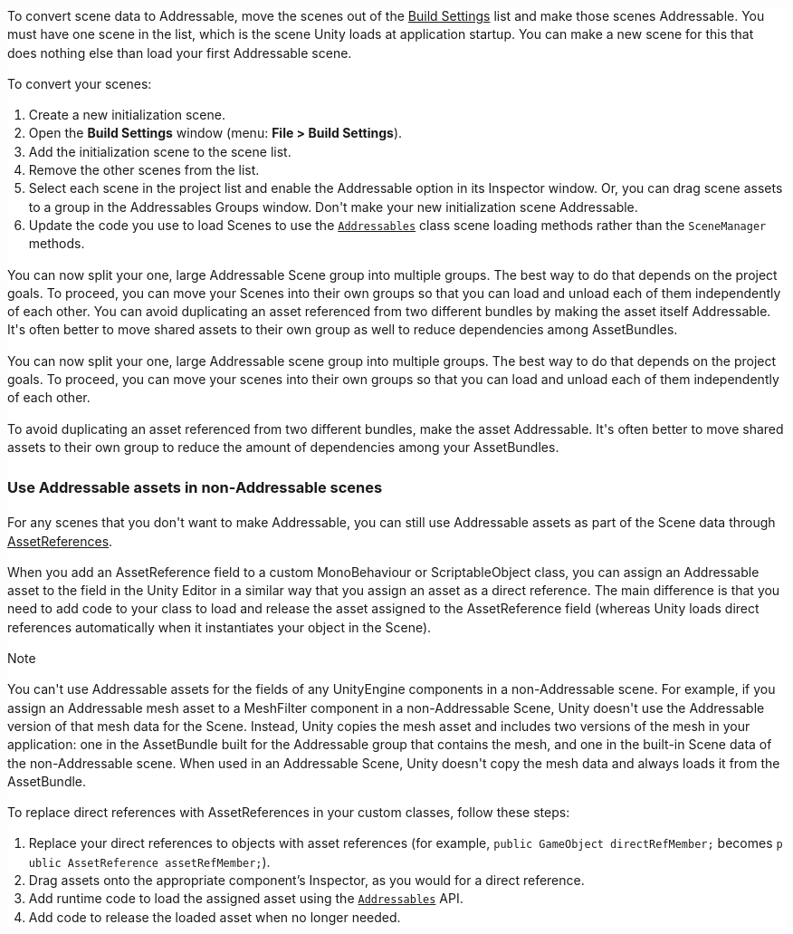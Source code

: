 To convert scene data to Addressable, move the scenes out of the [Build Settings](xref:BuildSettings) list and make those scenes Addressable. You must have one scene in the list, which is the scene Unity loads at application startup. You can make a new scene for this that does nothing else than load your first Addressable scene.

To convert your scenes:

1. Create a new initialization scene.
1. Open the __Build Settings__ window (menu: __File > Build Settings__).
1. Add the initialization scene to the scene list.
1. Remove the other scenes from the list.
1. Select each scene in the project list and enable the Addressable option in its Inspector window. Or, you can drag scene assets to a group in the Addressables Groups window. Don't make your new initialization scene Addressable.
1. Update the code you use to load Scenes to use the [`Addressables`](xref:UnityEngine.AddressableAssets.Addressables) class scene loading methods rather than the `SceneManager` methods.

You can now split your one, large Addressable Scene group into multiple groups. The best way to do that depends on the project goals. To proceed, you can move your Scenes into their own groups so that you can load and unload each of them independently of each other. You can avoid duplicating an asset referenced from two different bundles by making the asset itself Addressable. It's often better to move shared assets to their own group as well to reduce dependencies among AssetBundles.

You can now split your one, large Addressable scene group into multiple groups. The best way to do that depends on the project goals. To proceed, you can move your scenes into their own groups so that you can load and unload each of them independently of each other.

To avoid duplicating an asset referenced from two different bundles, make the asset Addressable. It's often better to move shared assets to their own group to reduce the amount of dependencies among your AssetBundles.


### Use Addressable assets in non-Addressable scenes

For any scenes that you don't want to make Addressable, you can still use Addressable assets as part of the Scene data through [AssetReferences](xref:addressables-asset-references).

When you add an AssetReference field to a custom MonoBehaviour or ScriptableObject class, you can assign an Addressable asset to the field in the Unity Editor in a similar way that you assign an asset as a direct reference. The main difference is that you need to add code to your class to load and release the asset assigned to the AssetReference field (whereas Unity loads direct references automatically when it instantiates your object in the Scene).

> [!NOTE]
> You can't use Addressable assets for the fields of any UnityEngine components in a non-Addressable scene. For example, if you assign an Addressable mesh asset to a MeshFilter component in a non-Addressable Scene, Unity doesn't use the Addressable version of that mesh data for the Scene. Instead, Unity copies the mesh asset and includes two versions of the mesh in your application: one in the AssetBundle built for the Addressable group that contains the mesh, and one in the built-in Scene data of the non-Addressable scene. When used in an Addressable Scene, Unity doesn't copy the mesh data and always loads it from the AssetBundle.

To replace direct references with AssetReferences in your custom classes, follow these steps:

1. Replace your direct references to objects with asset references (for example, `public GameObject directRefMember;` becomes `public AssetReference assetRefMember;`).
1. Drag assets onto the appropriate component’s Inspector, as you would for a direct reference.
1. Add runtime code to load the assigned asset using the [`Addressables`](xref:UnityEngine.AddressableAssets.Addressables) API.
1. Add code to release the loaded asset when no longer needed.
